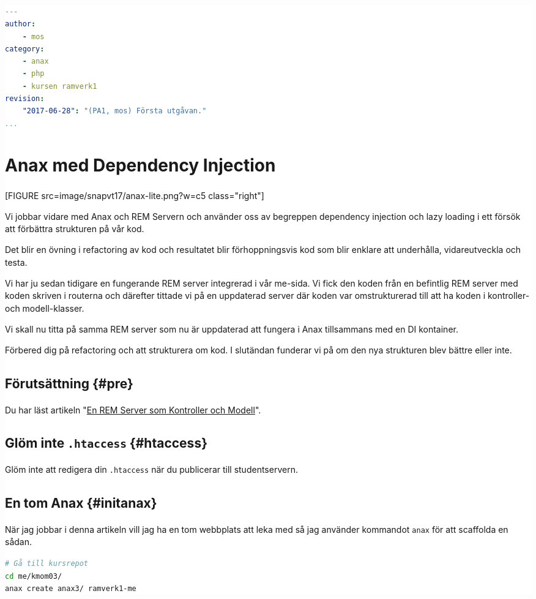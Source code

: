 ```yaml
---
author:
    - mos
category:
    - anax
    - php
    - kursen ramverk1
revision:
    "2017-06-28": "(PA1, mos) Första utgåvan."
...
```

Anax med Dependency Injection
==================================

[FIGURE src=image/snapvt17/anax-lite.png?w=c5 class="right"]

Vi jobbar vidare med Anax och REM Servern och använder oss av begreppen dependency injection och lazy loading i ett försök att förbättra strukturen på vår kod.

Det blir en övning i refactoring av kod och resultatet blir förhoppningsvis kod som blir enklare att underhålla, vidareutveckla och testa.



Vi har ju sedan tidigare en fungerande REM server integrerad i vår me-sida. Vi fick den koden från en befintlig REM server med koden skriven i routerna och därefter tittade vi på en uppdaterad server där koden var omstrukturerad till att ha koden i kontroller- och modell-klasser.

Vi skall nu titta på samma REM server som nu är uppdaterad att fungera i Anax tillsammans med en DI kontainer.

Förbered dig på refactoring och att strukturera om kod. I slutändan funderar vi på om den nya strukturen blev bättre eller inte.



Förutsättning {#pre}
--------------------------------------

Du har läst artikeln "[En REM Server som Kontroller och Modell](kunskap/en-rem-server-som-kontroller-och-modell)".



Glöm inte `.htaccess` {#htaccess}
--------------------------------------

Glöm inte att redigera din `.htaccess` när du publicerar till studentservern.



En tom Anax {#initanax}
--------------------------------------

När jag jobbar i denna artikeln vill jag ha en tom webbplats att leka med så jag använder kommandot `anax` för att scaffolda en sådan.

```bash
# Gå till kursrepot
cd me/kmom03/
anax create anax3/ ramverk1-me
```
